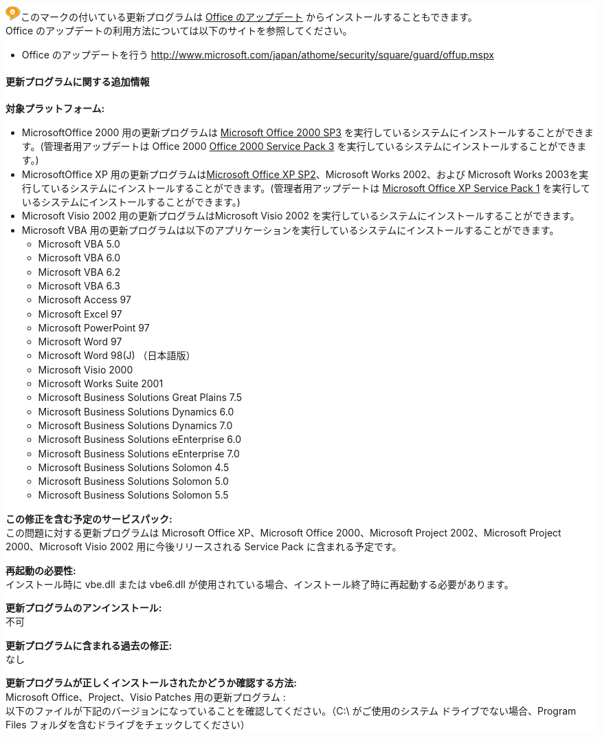 ![](../../images/Dn636357.ot_s(ja-JP,Security.10).gif)このマークの付いている更新プログラムは [Office のアップデート](http://office.microsoft.com/officeupdate/) からインストールすることもできます。  
Office のアップデートの利用方法については以下のサイトを参照してください。

-   Office のアップデートを行う
    <http://www.microsoft.com/japan/athome/security/square/guard/offup.mspx>

#### 更新プログラムに関する追加情報

**対象プラットフォーム:**

-   MicrosoftOffice 2000 用の更新プログラムは [Microsoft Office 2000 SP3](http://office.microsoft.com/japan/downloads/2000/o2ksp3.aspx) を実行しているシステムにインストールすることができます。(管理者用アップデートは Office 2000 [Office 2000 Service Pack 3](http://office.microsoft.com/japan/downloads/2000/o2ksp3.aspx) を実行しているシステムにインストールすることができます。)
-   MicrosoftOffice XP 用の更新プログラムは[Microsoft Office XP SP2](http://office.microsoft.com/japan/downloads/2002/oxpsp2.aspx)、Microsoft Works 2002、および Microsoft Works 2003を実行しているシステムにインストールすることができます。(管理者用アップデートは [Microsoft Office XP Service Pack 1](http://office.microsoft.com/japan/downloads/2002/oxpsp1.aspx) を実行しているシステムにインストールすることができます。)
-   Microsoft Visio 2002 用の更新プログラムはMicrosoft Visio 2002 を実行しているシステムにインストールすることができます。
-   Microsoft VBA 用の更新プログラムは以下のアプリケーションを実行しているシステムにインストールすることができます。
    -   Microsoft VBA 5.0
    -   Microsoft VBA 6.0
    -   Microsoft VBA 6.2
    -   Microsoft VBA 6.3
    -   Microsoft Access 97
    -   Microsoft Excel 97
    -   Microsoft PowerPoint 97
    -   Microsoft Word 97
    -   Microsoft Word 98(J) （日本語版）
    -   Microsoft Visio 2000
    -   Microsoft Works Suite 2001
    -   Microsoft Business Solutions Great Plains 7.5
    -   Microsoft Business Solutions Dynamics 6.0
    -   Microsoft Business Solutions Dynamics 7.0
    -   Microsoft Business Solutions eEnterprise 6.0
    -   Microsoft Business Solutions eEnterprise 7.0
    -   Microsoft Business Solutions Solomon 4.5
    -   Microsoft Business Solutions Solomon 5.0
    -   Microsoft Business Solutions Solomon 5.5

**この修正を含む予定のサービスパック:**  
この問題に対する更新プログラムは Microsoft Office XP、Microsoft Office 2000、Microsoft Project 2002、Microsoft Project 2000、Microsoft Visio 2002 用に今後リリースされる Service Pack に含まれる予定です。

**再起動の必要性:**  
インストール時に vbe.dll または vbe6.dll が使用されている場合、インストール終了時に再起動する必要があります。

**更新プログラムのアンインストール:**  
不可

**更新プログラムに含まれる過去の修正:**  
なし

**更新プログラムが正しくインストールされたかどうか確認する方法:**  
Microsoft Office、Project、Visio Patches 用の更新プログラム :  
以下のファイルが下記のバージョンになっていることを確認してください。（C:\\ がご使用のシステム ドライブでない場合、Program Files フォルダを含むドライブをチェックしてください）
